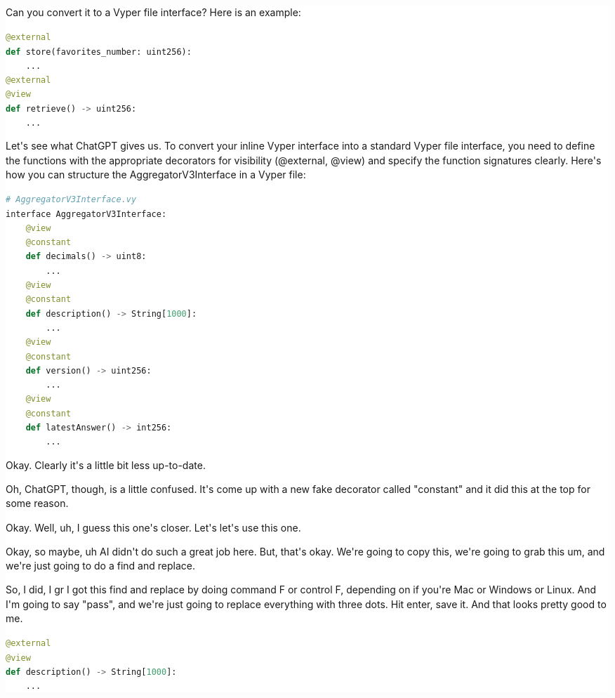 Can you convert it to a Vyper file interface? Here is an example:

```python
@external
def store(favorites_number: uint256):
    ...
@external
@view
def retrieve() -> uint256:
    ...
```

Let's see what ChatGPT gives us. To convert your inline Vyper interface into a standard Vyper file interface, you need to define the functions with the appropriate decorators for visibility (@external, @view) and specify the function signatures clearly. Here's how you can structure the AggregatorV3Interface in a Vyper file:

```python
# AggregatorV3Interface.vy
interface AggregatorV3Interface:
    @view
    @constant
    def decimals() -> uint8:
        ...
    @view
    @constant
    def description() -> String[1000]:
        ...
    @view
    @constant
    def version() -> uint256:
        ...
    @view
    @constant
    def latestAnswer() -> int256:
        ...
```

Okay. Clearly it's a little bit less up-to-date.

Oh, ChatGPT, though, is a little confused. It's come up with a new fake decorator called "constant" and it did this at the top for some reason.

Okay. Well, uh, I guess this one's closer. Let's let's use this one.

Okay, so maybe, uh AI didn't do such a great job here. But, that's okay. We're going to copy this, we're going to grab this um, and we're just going to do a find and replace.

So, I did, I gr I got this find and replace by doing command F or control F, depending on if you're Mac or Windows or Linux. And I'm going to say "pass", and we're just going to replace everything with three dots. Hit enter, save it. And that looks pretty good to me.

```python
@external
@view
def description() -> String[1000]:
    ...
```
